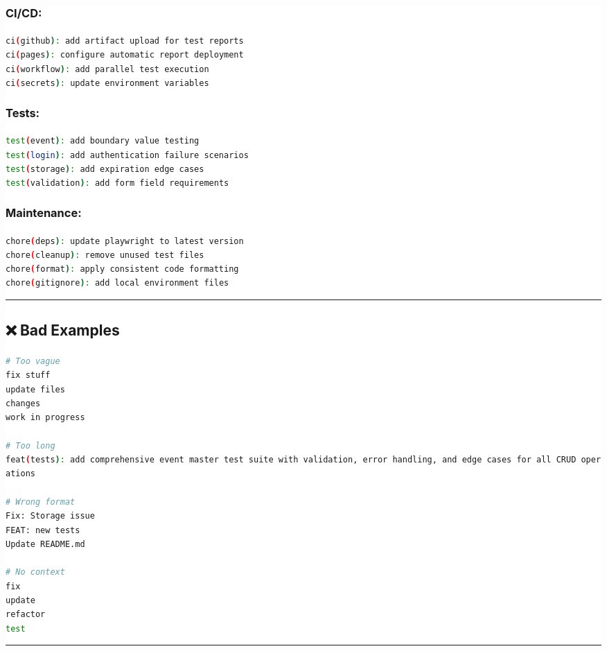 ### **CI/CD:**
```bash
ci(github): add artifact upload for test reports
ci(pages): configure automatic report deployment
ci(workflow): add parallel test execution
ci(secrets): update environment variables
```

### **Tests:**
```bash
test(event): add boundary value testing
test(login): add authentication failure scenarios
test(storage): add expiration edge cases
test(validation): add form field requirements
```

### **Maintenance:**
```bash
chore(deps): update playwright to latest version
chore(cleanup): remove unused test files
chore(format): apply consistent code formatting
chore(gitignore): add local environment files
```

---

## ❌ **Bad Examples**

```bash
# Too vague
fix stuff
update files
changes
work in progress

# Too long
feat(tests): add comprehensive event master test suite with validation, error handling, and edge cases for all CRUD operations

# Wrong format
Fix: Storage issue
FEAT: new tests
Update README.md

# No context
fix
update
refactor
test
```

---
